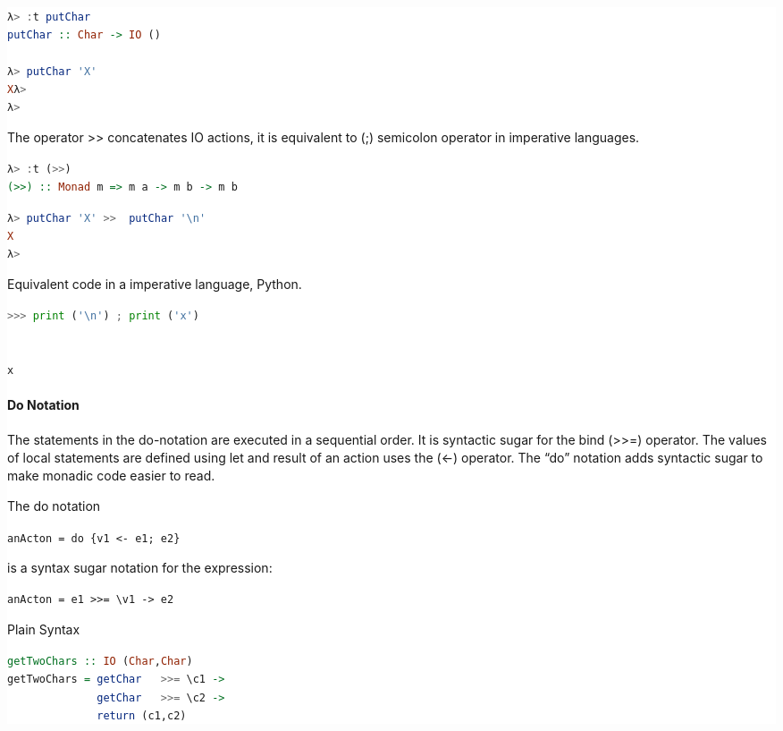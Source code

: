 ```haskell
λ> :t putChar
putChar :: Char -> IO ()

λ> putChar 'X'
Xλ> 
λ> 
```

The operator >> concatenates IO actions, it is equivalent to (;) semicolon operator in imperative languages.

```haskell
λ> :t (>>)
(>>) :: Monad m => m a -> m b -> m b
```

```haskell
λ> putChar 'X' >>  putChar '\n'
X
λ> 
```

Equivalent code in a imperative language, Python.

```python
>>> print ('\n') ; print ('x')


x

```



#### Do Notation

The statements in the do-notation are executed in a sequential order. It is syntactic sugar for the bind (>>=) operator. The values of local statements are defined using let and result of an action uses the (<-) operator. The “do” notation adds syntactic sugar to make monadic code easier to read.

The do notation 

```
anActon = do {v1 <- e1; e2} 
```

is a syntax sugar notation for the expression:

```
anActon = e1 >>= \v1 -> e2
```

Plain Syntax

```haskell
getTwoChars :: IO (Char,Char)
getTwoChars = getChar   >>= \c1 ->
              getChar   >>= \c2 ->
              return (c1,c2)
```
